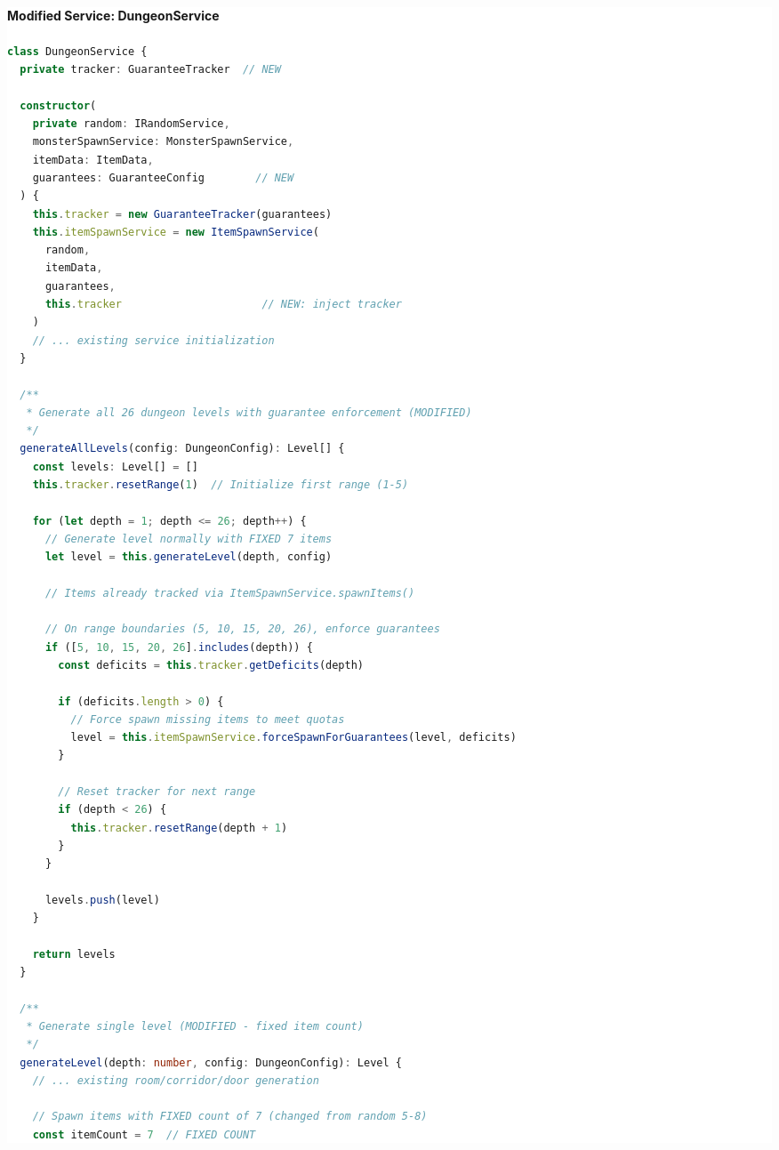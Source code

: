 #### Modified Service: DungeonService

```typescript
class DungeonService {
  private tracker: GuaranteeTracker  // NEW

  constructor(
    private random: IRandomService,
    monsterSpawnService: MonsterSpawnService,
    itemData: ItemData,
    guarantees: GuaranteeConfig        // NEW
  ) {
    this.tracker = new GuaranteeTracker(guarantees)
    this.itemSpawnService = new ItemSpawnService(
      random,
      itemData,
      guarantees,
      this.tracker                      // NEW: inject tracker
    )
    // ... existing service initialization
  }

  /**
   * Generate all 26 dungeon levels with guarantee enforcement (MODIFIED)
   */
  generateAllLevels(config: DungeonConfig): Level[] {
    const levels: Level[] = []
    this.tracker.resetRange(1)  // Initialize first range (1-5)

    for (let depth = 1; depth <= 26; depth++) {
      // Generate level normally with FIXED 7 items
      let level = this.generateLevel(depth, config)

      // Items already tracked via ItemSpawnService.spawnItems()

      // On range boundaries (5, 10, 15, 20, 26), enforce guarantees
      if ([5, 10, 15, 20, 26].includes(depth)) {
        const deficits = this.tracker.getDeficits(depth)

        if (deficits.length > 0) {
          // Force spawn missing items to meet quotas
          level = this.itemSpawnService.forceSpawnForGuarantees(level, deficits)
        }

        // Reset tracker for next range
        if (depth < 26) {
          this.tracker.resetRange(depth + 1)
        }
      }

      levels.push(level)
    }

    return levels
  }

  /**
   * Generate single level (MODIFIED - fixed item count)
   */
  generateLevel(depth: number, config: DungeonConfig): Level {
    // ... existing room/corridor/door generation

    // Spawn items with FIXED count of 7 (changed from random 5-8)
    const itemCount = 7  // FIXED COUNT
```
